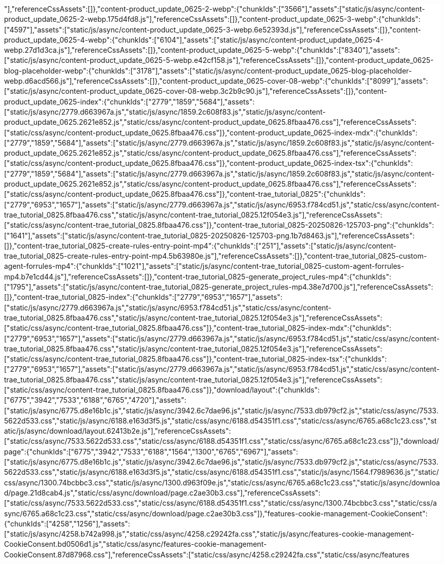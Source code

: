 "],"referenceCssAssets":[]},"content-product_update_0625-2-webp":{"chunkIds":["3566"],"assets":["static/js/async/content-product_update_0625-2-webp.175d4fd8.js"],"referenceCssAssets":[]},"content-product_update_0625-3-webp":{"chunkIds":["4597"],"assets":["static/js/async/content-product_update_0625-3-webp.6e52393d.js"],"referenceCssAssets":[]},"content-product_update_0625-4-webp":{"chunkIds":["6104"],"assets":["static/js/async/content-product_update_0625-4-webp.27d1d3ca.js"],"referenceCssAssets":[]},"content-product_update_0625-5-webp":{"chunkIds":["8340"],"assets":["static/js/async/content-product_update_0625-5-webp.e42cf158.js"],"referenceCssAssets":[]},"content-product_update_0625-blog-placeholder-webp":{"chunkIds":["3178"],"assets":["static/js/async/content-product_update_0625-blog-placeholder-webp.d6acd566.js"],"referenceCssAssets":[]},"content-product_update_0625-cover-08-webp":{"chunkIds":["8099"],"assets":["static/js/async/content-product_update_0625-cover-08-webp.3c2b9c90.js"],"referenceCssAssets":[]},"content-product_update_0625-index":{"chunkIds":["2779","1859","5684"],"assets":["static/js/async/2779.d663967a.js","static/js/async/1859.2c608f83.js","static/js/async/content-product_update_0625.2621e852.js","static/css/async/content-product_update_0625.8fbaa476.css"],"referenceCssAssets":["static/css/async/content-product_update_0625.8fbaa476.css"]},"content-product_update_0625-index-mdx":{"chunkIds":["2779","1859","5684"],"assets":["static/js/async/2779.d663967a.js","static/js/async/1859.2c608f83.js","static/js/async/content-product_update_0625.2621e852.js","static/css/async/content-product_update_0625.8fbaa476.css"],"referenceCssAssets":["static/css/async/content-product_update_0625.8fbaa476.css"]},"content-product_update_0625-index-tsx":{"chunkIds":["2779","1859","5684"],"assets":["static/js/async/2779.d663967a.js","static/js/async/1859.2c608f83.js","static/js/async/content-product_update_0625.2621e852.js","static/css/async/content-product_update_0625.8fbaa476.css"],"referenceCssAssets":["static/css/async/content-product_update_0625.8fbaa476.css"]},"content-trae_tutorial_0825":{"chunkIds":["2779","6953","1657"],"assets":["static/js/async/2779.d663967a.js","static/js/async/6953.f784cd51.js","static/css/async/content-trae_tutorial_0825.8fbaa476.css","static/js/async/content-trae_tutorial_0825.12f054e3.js"],"referenceCssAssets":["static/css/async/content-trae_tutorial_0825.8fbaa476.css"]},"content-trae_tutorial_0825-20250826-125703-png":{"chunkIds":["1641"],"assets":["static/js/async/content-trae_tutorial_0825-20250826-125703-png.1b7d8463.js"],"referenceCssAssets":[]},"content-trae_tutorial_0825-create-rules-entry-point-mp4":{"chunkIds":["251"],"assets":["static/js/async/content-trae_tutorial_0825-create-rules-entry-point-mp4.5b63980e.js"],"referenceCssAssets":[]},"content-trae_tutorial_0825-custom-agent-forrules-mp4":{"chunkIds":["1021"],"assets":["static/js/async/content-trae_tutorial_0825-custom-agent-forrules-mp4.b7e1cd44.js"],"referenceCssAssets":[]},"content-trae_tutorial_0825-generate_project_rules-mp4":{"chunkIds":["1795"],"assets":["static/js/async/content-trae_tutorial_0825-generate_project_rules-mp4.38e7d700.js"],"referenceCssAssets":[]},"content-trae_tutorial_0825-index":{"chunkIds":["2779","6953","1657"],"assets":["static/js/async/2779.d663967a.js","static/js/async/6953.f784cd51.js","static/css/async/content-trae_tutorial_0825.8fbaa476.css","static/js/async/content-trae_tutorial_0825.12f054e3.js"],"referenceCssAssets":["static/css/async/content-trae_tutorial_0825.8fbaa476.css"]},"content-trae_tutorial_0825-index-mdx":{"chunkIds":["2779","6953","1657"],"assets":["static/js/async/2779.d663967a.js","static/js/async/6953.f784cd51.js","static/css/async/content-trae_tutorial_0825.8fbaa476.css","static/js/async/content-trae_tutorial_0825.12f054e3.js"],"referenceCssAssets":["static/css/async/content-trae_tutorial_0825.8fbaa476.css"]},"content-trae_tutorial_0825-index-tsx":{"chunkIds":["2779","6953","1657"],"assets":["static/js/async/2779.d663967a.js","static/js/async/6953.f784cd51.js","static/css/async/content-trae_tutorial_0825.8fbaa476.css","static/js/async/content-trae_tutorial_0825.12f054e3.js"],"referenceCssAssets":["static/css/async/content-trae_tutorial_0825.8fbaa476.css"]},"download/layout":{"chunkIds":["6775","3942","7533","6188","6765","4720"],"assets":["static/js/async/6775.d8e16b1c.js","static/js/async/3942.6c7dae96.js","static/js/async/7533.db979cf2.js","static/css/async/7533.5622d533.css","static/js/async/6188.e163d3f5.js","static/css/async/6188.d54351f1.css","static/css/async/6765.a68c1c23.css","static/js/async/download/layout.62413b2e.js"],"referenceCssAssets":["static/css/async/7533.5622d533.css","static/css/async/6188.d54351f1.css","static/css/async/6765.a68c1c23.css"]},"download/page":{"chunkIds":["6775","3942","7533","6188","1564","1300","6765","6967"],"assets":["static/js/async/6775.d8e16b1c.js","static/js/async/3942.6c7dae96.js","static/js/async/7533.db979cf2.js","static/css/async/7533.5622d533.css","static/js/async/6188.e163d3f5.js","static/css/async/6188.d54351f1.css","static/js/async/1564.f7989636.js","static/css/async/1300.74bcbbc3.css","static/js/async/1300.d963f09e.js","static/css/async/6765.a68c1c23.css","static/js/async/download/page.21d8cab4.js","static/css/async/download/page.c2ae30b3.css"],"referenceCssAssets":["static/css/async/7533.5622d533.css","static/css/async/6188.d54351f1.css","static/css/async/1300.74bcbbc3.css","static/css/async/6765.a68c1c23.css","static/css/async/download/page.c2ae30b3.css"]},"features-cookie-management-CookieConsent":{"chunkIds":["4258","1256"],"assets":["static/js/async/4258.b742a998.js","static/css/async/4258.c29242fa.css","static/js/async/features-cookie-management-CookieConsent.bd0506d1.js","static/css/async/features-cookie-management-CookieConsent.87d87968.css"],"referenceCssAssets":["static/css/async/4258.c29242fa.css","static/css/async/features